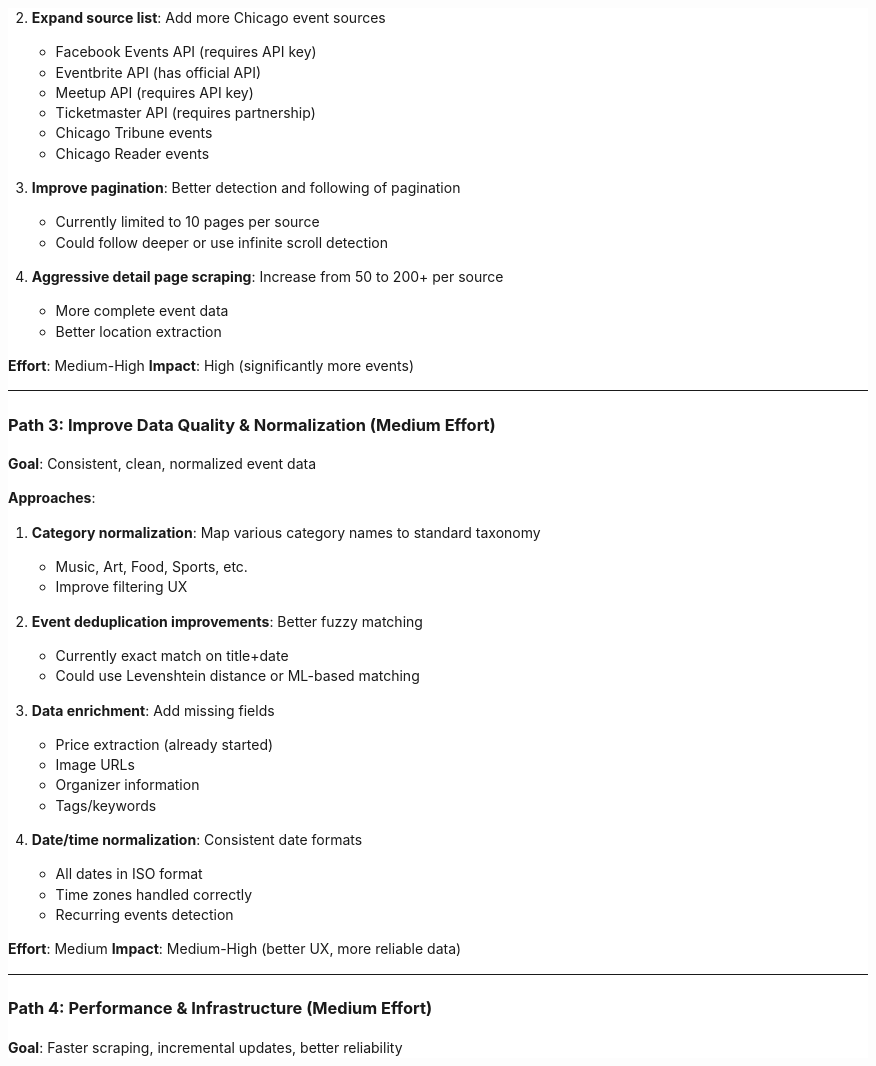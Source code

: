 2. **Expand source list**: Add more Chicago event sources
   - Facebook Events API (requires API key)
   - Eventbrite API (has official API)
   - Meetup API (requires API key)
   - Ticketmaster API (requires partnership)
   - Chicago Tribune events
   - Chicago Reader events

3. **Improve pagination**: Better detection and following of pagination
   - Currently limited to 10 pages per source
   - Could follow deeper or use infinite scroll detection

4. **Aggressive detail page scraping**: Increase from 50 to 200+ per source
   - More complete event data
   - Better location extraction

**Effort**: Medium-High
**Impact**: High (significantly more events)

---

### Path 3: **Improve Data Quality & Normalization** (Medium Effort)

**Goal**: Consistent, clean, normalized event data

**Approaches**:
1. **Category normalization**: Map various category names to standard taxonomy
   - Music, Art, Food, Sports, etc.
   - Improve filtering UX

2. **Event deduplication improvements**: Better fuzzy matching
   - Currently exact match on title+date
   - Could use Levenshtein distance or ML-based matching

3. **Data enrichment**: Add missing fields
   - Price extraction (already started)
   - Image URLs
   - Organizer information
   - Tags/keywords

4. **Date/time normalization**: Consistent date formats
   - All dates in ISO format
   - Time zones handled correctly
   - Recurring events detection

**Effort**: Medium
**Impact**: Medium-High (better UX, more reliable data)

---

### Path 4: **Performance & Infrastructure** (Medium Effort)

**Goal**: Faster scraping, incremental updates, better reliability

